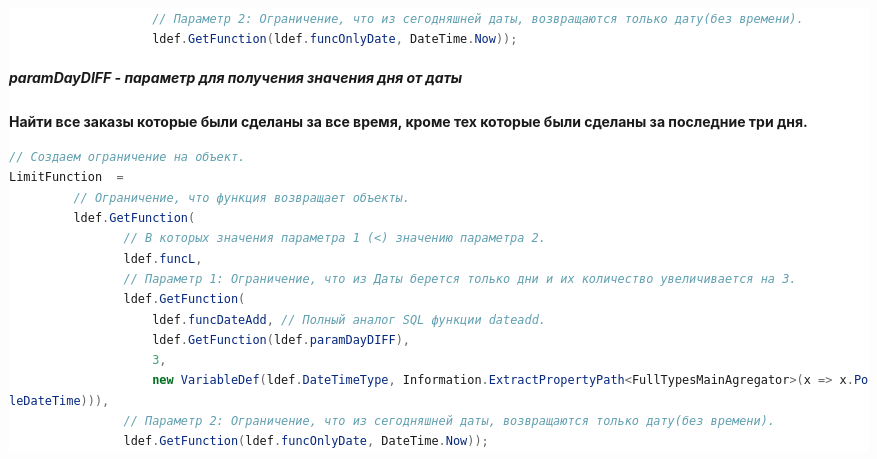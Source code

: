 ```csharp
                    // Параметр 2: Ограничение, что из сегодняшней даты, возвращаются только дату(без времени).
                    ldef.GetFunction(ldef.funcOnlyDate, DateTime.Now));
```

##### paramDayDIFF - параметр для получения значения дня от даты

**Найти все заказы которые были сделаны за все время, кроме тех которые были сделаны за последние три дня.**

```csharp
// Создаем ограничение на объект.
LimitFunction  =
         // Ограничение, что функция возвращает объекты.
         ldef.GetFunction(
                // В которых значения параметра 1 (<) значению параметра 2.
                ldef.funcL,
                // Параметр 1: Ограничение, что из Даты берется только дни и их количество увеличивается на 3.
                ldef.GetFunction(
                    ldef.funcDateAdd, // Полный аналог SQL функции dateadd.
                    ldef.GetFunction(ldef.paramDayDIFF),
                    3,
                    new VariableDef(ldef.DateTimeType, Information.ExtractPropertyPath<FullTypesMainAgregator>(x => x.PoleDateTime))),
                // Параметр 2: Ограничение, что из сегодняшней даты, возвращаются только дату(без времени).
                ldef.GetFunction(ldef.funcOnlyDate, DateTime.Now));
```
